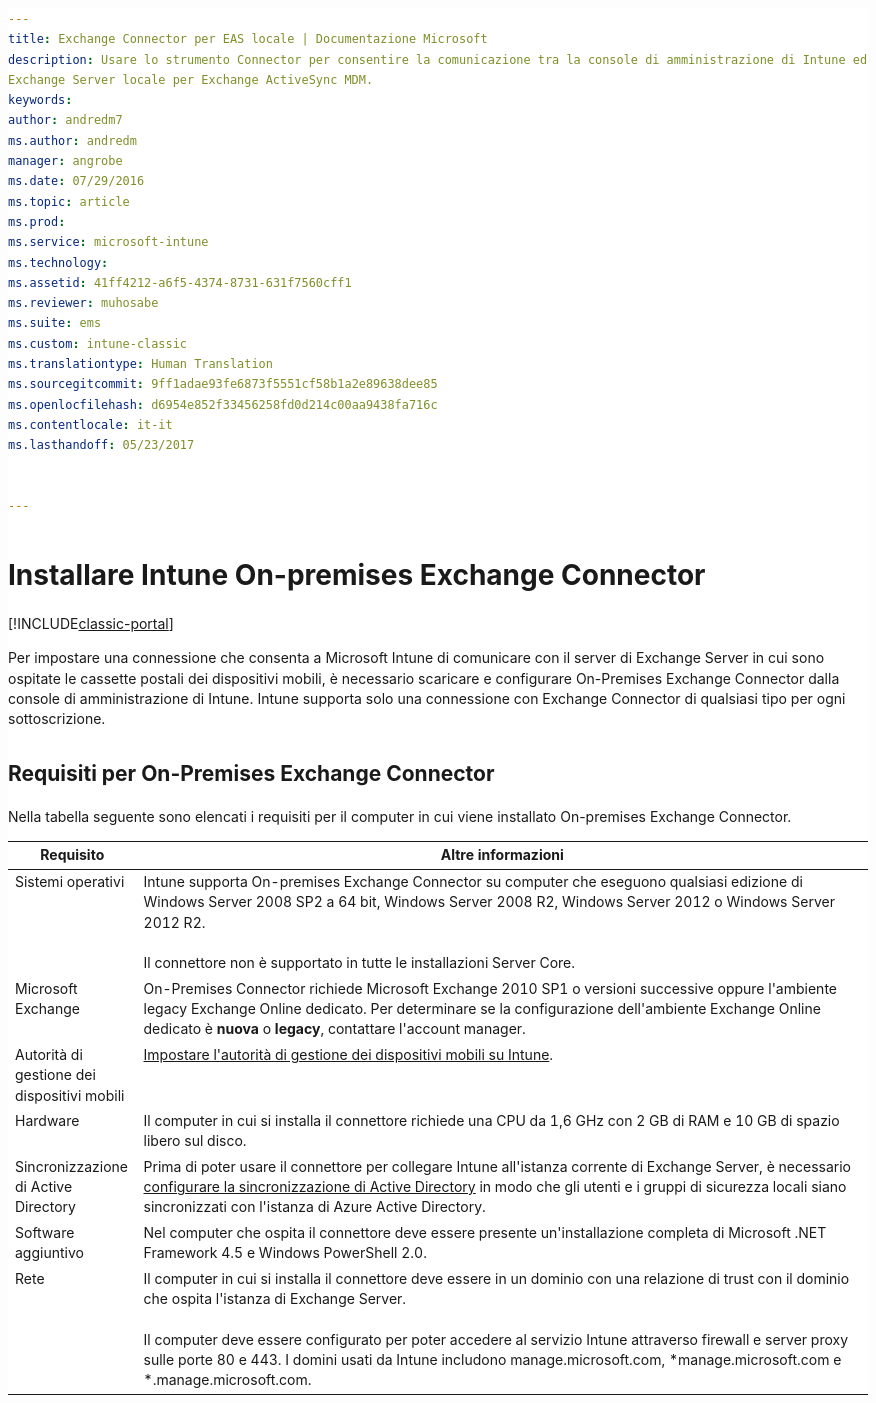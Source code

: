 ```yaml
---
title: Exchange Connector per EAS locale | Documentazione Microsoft
description: Usare lo strumento Connector per consentire la comunicazione tra la console di amministrazione di Intune ed Exchange Server locale per Exchange ActiveSync MDM.
keywords: 
author: andredm7
ms.author: andredm
manager: angrobe
ms.date: 07/29/2016
ms.topic: article
ms.prod: 
ms.service: microsoft-intune
ms.technology: 
ms.assetid: 41ff4212-a6f5-4374-8731-631f7560cff1
ms.reviewer: muhosabe
ms.suite: ems
ms.custom: intune-classic
ms.translationtype: Human Translation
ms.sourcegitcommit: 9ff1adae93fe6873f5551cf58b1a2e89638dee85
ms.openlocfilehash: d6954e852f33456258fd0d214c00aa9438fa716c
ms.contentlocale: it-it
ms.lasthandoff: 05/23/2017


---
```


# <a name="install-the-intune-on-premises-exchange-connector"></a>Installare Intune On-premises Exchange Connector

[!INCLUDE[classic-portal](../includes/classic-portal.md)]


Per impostare una connessione che consenta a Microsoft Intune di comunicare con il server di Exchange Server in cui sono ospitate le cassette postali dei dispositivi mobili, è necessario scaricare e configurare On-Premises Exchange Connector dalla console di amministrazione di Intune. Intune supporta solo una connessione con Exchange Connector di qualsiasi tipo per ogni sottoscrizione.

## <a name="on-premises-exchange-connector-requirements"></a>Requisiti per On-Premises Exchange Connector
Nella tabella seguente sono elencati i requisiti per il computer in cui viene installato On-premises Exchange Connector.

|Requisito|Altre informazioni|
|---------------|--------------------|
|Sistemi operativi|Intune supporta On-premises Exchange Connector su computer che eseguono qualsiasi edizione di Windows Server 2008 SP2 a 64 bit, Windows Server 2008 R2, Windows Server 2012 o Windows Server 2012 R2.<br /><br />Il connettore non è supportato in tutte le installazioni Server Core.|
|Microsoft Exchange|On-Premises Connector richiede Microsoft Exchange 2010 SP1 o versioni successive oppure l'ambiente legacy Exchange Online dedicato. Per determinare se la configurazione dell'ambiente Exchange Online dedicato è **nuova** o **legacy**, contattare l'account manager.|
|Autorità di gestione dei dispositivi mobili| [Impostare l'autorità di gestione dei dispositivi mobili su Intune](prerequisites-for-enrollment.md#step-2-set-mdm-authority).|
|Hardware|Il computer in cui si installa il connettore richiede una CPU da 1,6 GHz con 2 GB di RAM e 10 GB di spazio libero sul disco.|
|Sincronizzazione di Active Directory|Prima di poter usare il connettore per collegare Intune all'istanza corrente di Exchange Server, è necessario [configurare la sincronizzazione di Active Directory](/intune-classic/get-started/start-with-a-paid-subscription-to-microsoft-intune-step-3) in modo che gli utenti e i gruppi di sicurezza locali siano sincronizzati con l'istanza di Azure Active Directory.|
|Software aggiuntivo|Nel computer che ospita il connettore deve essere presente un'installazione completa di Microsoft .NET Framework 4.5 e Windows PowerShell 2.0.|
|Rete|Il computer in cui si installa il connettore deve essere in un dominio con una relazione di trust con il dominio che ospita l'istanza di Exchange Server.<br /><br />Il computer deve essere configurato per poter accedere al servizio Intune attraverso firewall e server proxy sulle porte 80 e 443. I domini usati da Intune includono manage.microsoft.com, &#42;manage.microsoft.com e &#42;.manage.microsoft.com.|

